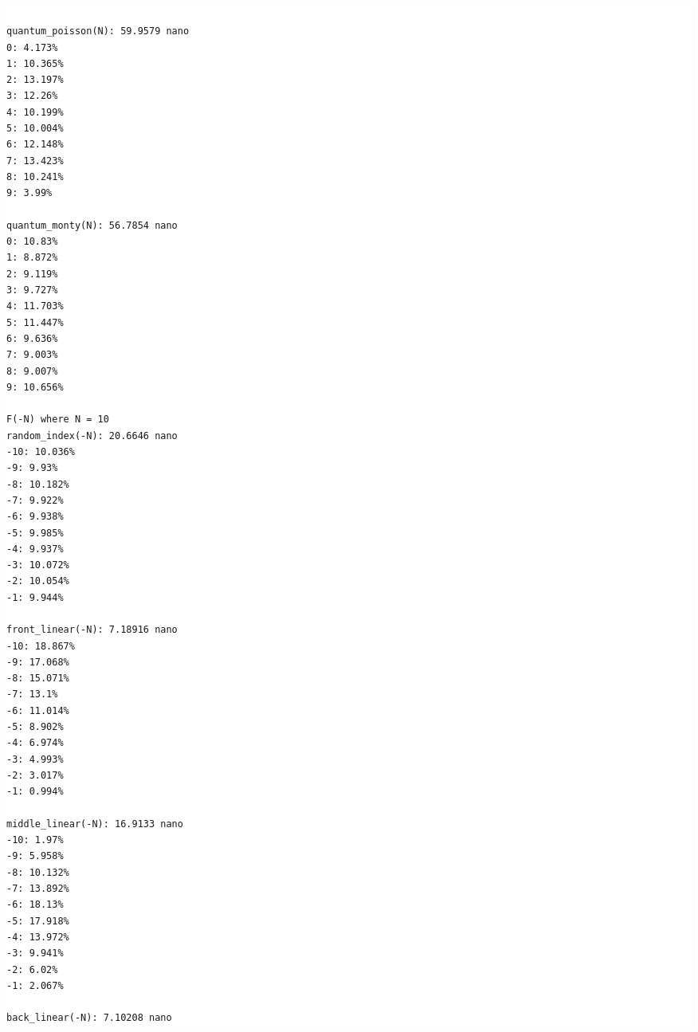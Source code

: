 ```

quantum_poisson(N): 59.9579 nano
0: 4.173%
1: 10.365%
2: 13.197%
3: 12.26%
4: 10.199%
5: 10.004%
6: 12.148%
7: 13.423%
8: 10.241%
9: 3.99%

quantum_monty(N): 56.7854 nano
0: 10.83%
1: 8.872%
2: 9.119%
3: 9.727%
4: 11.703%
5: 11.447%
6: 9.636%
7: 9.003%
8: 9.007%
9: 10.656%

F(-N) where N = 10
random_index(-N): 20.6646 nano
-10: 10.036%
-9: 9.93%
-8: 10.182%
-7: 9.922%
-6: 9.938%
-5: 9.985%
-4: 9.937%
-3: 10.072%
-2: 10.054%
-1: 9.944%

front_linear(-N): 7.18916 nano
-10: 18.867%
-9: 17.068%
-8: 15.071%
-7: 13.1%
-6: 11.014%
-5: 8.902%
-4: 6.974%
-3: 4.993%
-2: 3.017%
-1: 0.994%

middle_linear(-N): 16.9133 nano
-10: 1.97%
-9: 5.958%
-8: 10.132%
-7: 13.892%
-6: 18.13%
-5: 17.918%
-4: 13.972%
-3: 9.941%
-2: 6.02%
-1: 2.067%

back_linear(-N): 7.10208 nano
```